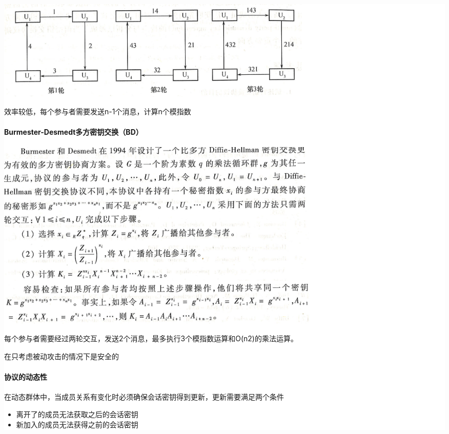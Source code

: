 <img src="安全协议设计与分析.assets/image-20210109215046849.png" alt="image-20210109215046849" style="zoom:80%;" />

效率较低，每个参与者需要发送n-1个消息，计算n个模指数

#### Burmester-Desmedt多方密钥交换（BD）

<img src="安全协议设计与分析.assets/image-20210109215547602.png" alt="image-20210109215547602" style="zoom:80%;" />

<img src="安全协议设计与分析.assets/image-20210109215634747.png" alt="image-20210109215634747" style="zoom:80%;" />

每个参与者需要经过两轮交互，发送2个消息，最多执行3个模指数运算和O(n2)的乘法运算。

在只考虑被动攻击的情况下是安全的

#### 协议的动态性

在动态群体中，当成员关系有变化时必须确保会话密钥得到更新，更新需要满足两个条件

- 离开了的成员无法获取之后的会话密钥
- 新加入的成员无法获得之前的会话密钥
